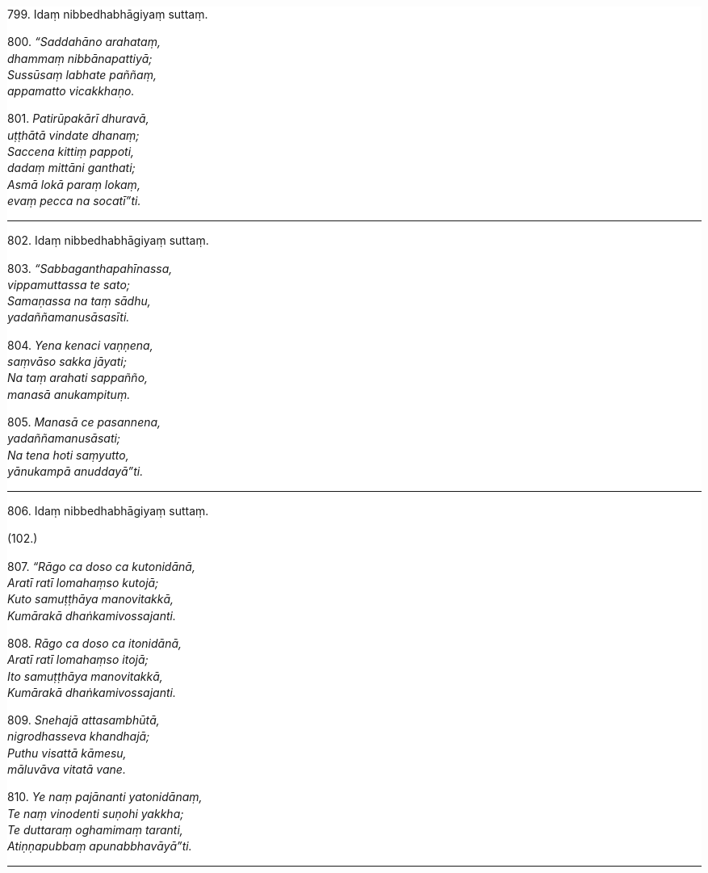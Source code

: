 799\. Idaṃ nibbedhabhāgiyaṃ suttaṃ.

800\. _“Saddahāno arahataṃ,_  
_dhammaṃ nibbānapattiyā;_  
_Sussūsaṃ labhate paññaṃ,_  
_appamatto vicakkhaṇo._  

801\. _Patirūpakārī dhuravā,_  
_uṭṭhātā vindate dhanaṃ;_  
_Saccena kittiṃ pappoti,_  
_dadaṃ mittāni ganthati;_  
_Asmā lokā paraṃ lokaṃ,_  
_evaṃ pecca na socatī”ti._  

---

802\. Idaṃ nibbedhabhāgiyaṃ suttaṃ.

803\. _“Sabbaganthapahīnassa,_  
_vippamuttassa te sato;_  
_Samaṇassa na taṃ sādhu,_  
_yadaññamanusāsasīti._  

804\. _Yena kenaci vaṇṇena,_  
_saṃvāso sakka jāyati;_  
_Na taṃ arahati sappañño,_  
_manasā anukampituṃ._  

805\. _Manasā ce pasannena,_  
_yadaññamanusāsati;_  
_Na tena hoti saṃyutto,_  
_yānukampā anuddayā”ti._  

---

806\. Idaṃ nibbedhabhāgiyaṃ suttaṃ.

(102.)

807\. _“Rāgo ca doso ca kutonidānā,_  
_Aratī ratī lomahaṃso kutojā;_  
_Kuto samuṭṭhāya manovitakkā,_  
_Kumārakā dhaṅkamivossajanti._  

808\. _Rāgo ca doso ca itonidānā,_  
_Aratī ratī lomahaṃso itojā;_  
_Ito samuṭṭhāya manovitakkā,_  
_Kumārakā dhaṅkamivossajanti._  

809\. _Snehajā attasambhūtā,_  
_nigrodhasseva khandhajā;_  
_Puthu visattā kāmesu,_  
_māluvāva vitatā vane._  

810\. _Ye naṃ pajānanti yatonidānaṃ,_  
_Te naṃ vinodenti suṇohi yakkha;_  
_Te duttaraṃ oghamimaṃ taranti,_  
_Atiṇṇapubbaṃ apunabbhavāyā”ti._  

---